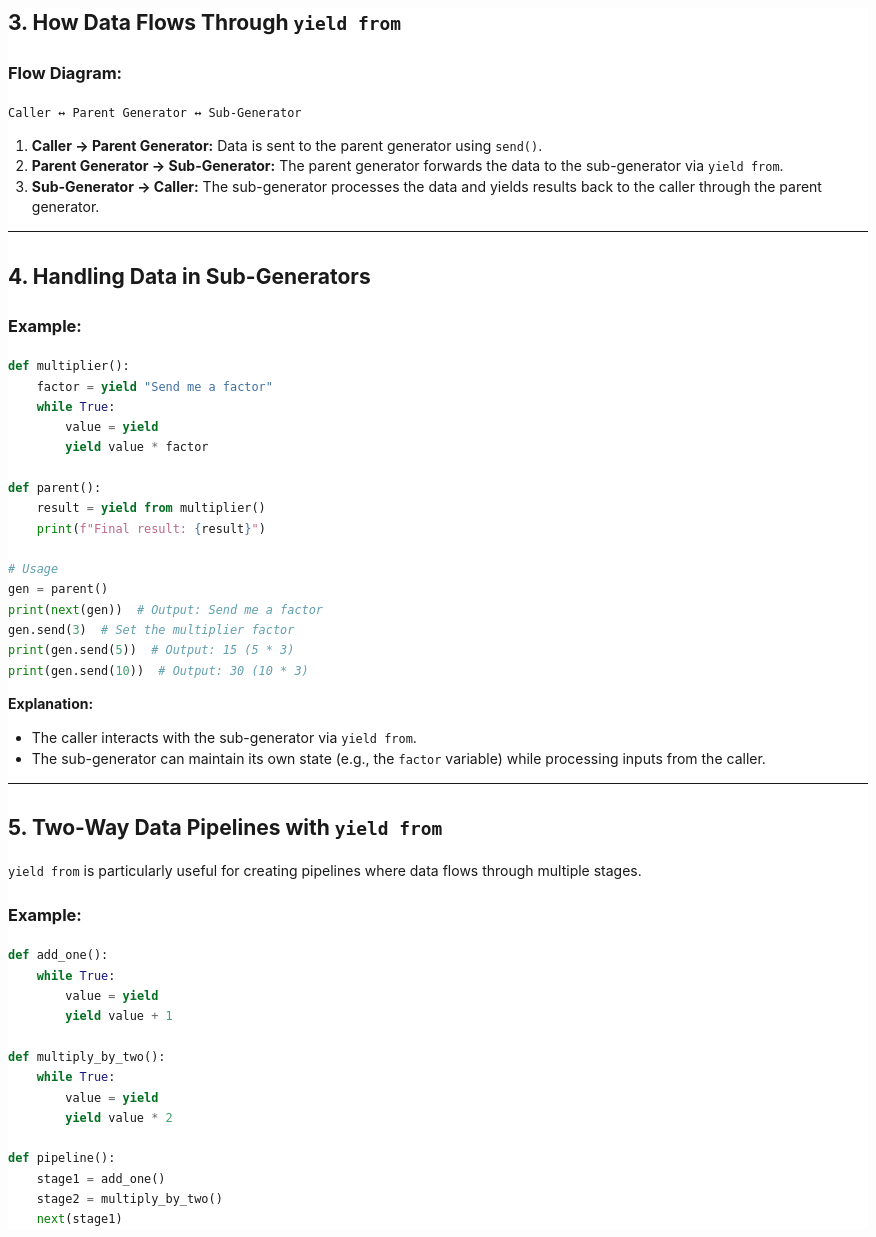 
## 3. **How Data Flows Through `yield from`**
### Flow Diagram:
```
Caller ↔ Parent Generator ↔ Sub-Generator
```
1. **Caller → Parent Generator:** Data is sent to the parent generator using `send()`.
2. **Parent Generator → Sub-Generator:** The parent generator forwards the data to the sub-generator via `yield from`.
3. **Sub-Generator → Caller:** The sub-generator processes the data and yields results back to the caller through the parent generator.

---

## 4. **Handling Data in Sub-Generators**
### Example:
```python
def multiplier():
    factor = yield "Send me a factor"
    while True:
        value = yield
        yield value * factor

def parent():
    result = yield from multiplier()
    print(f"Final result: {result}")

# Usage
gen = parent()
print(next(gen))  # Output: Send me a factor
gen.send(3)  # Set the multiplier factor
print(gen.send(5))  # Output: 15 (5 * 3)
print(gen.send(10))  # Output: 30 (10 * 3)
```
**Explanation:**
- The caller interacts with the sub-generator via `yield from`.
- The sub-generator can maintain its own state (e.g., the `factor` variable) while processing inputs from the caller.

---

## 5. **Two-Way Data Pipelines with `yield from`**
`yield from` is particularly useful for creating pipelines where data flows through multiple stages.

### Example:
```python
def add_one():
    while True:
        value = yield
        yield value + 1

def multiply_by_two():
    while True:
        value = yield
        yield value * 2

def pipeline():
    stage1 = add_one()
    stage2 = multiply_by_two()
    next(stage1)
```